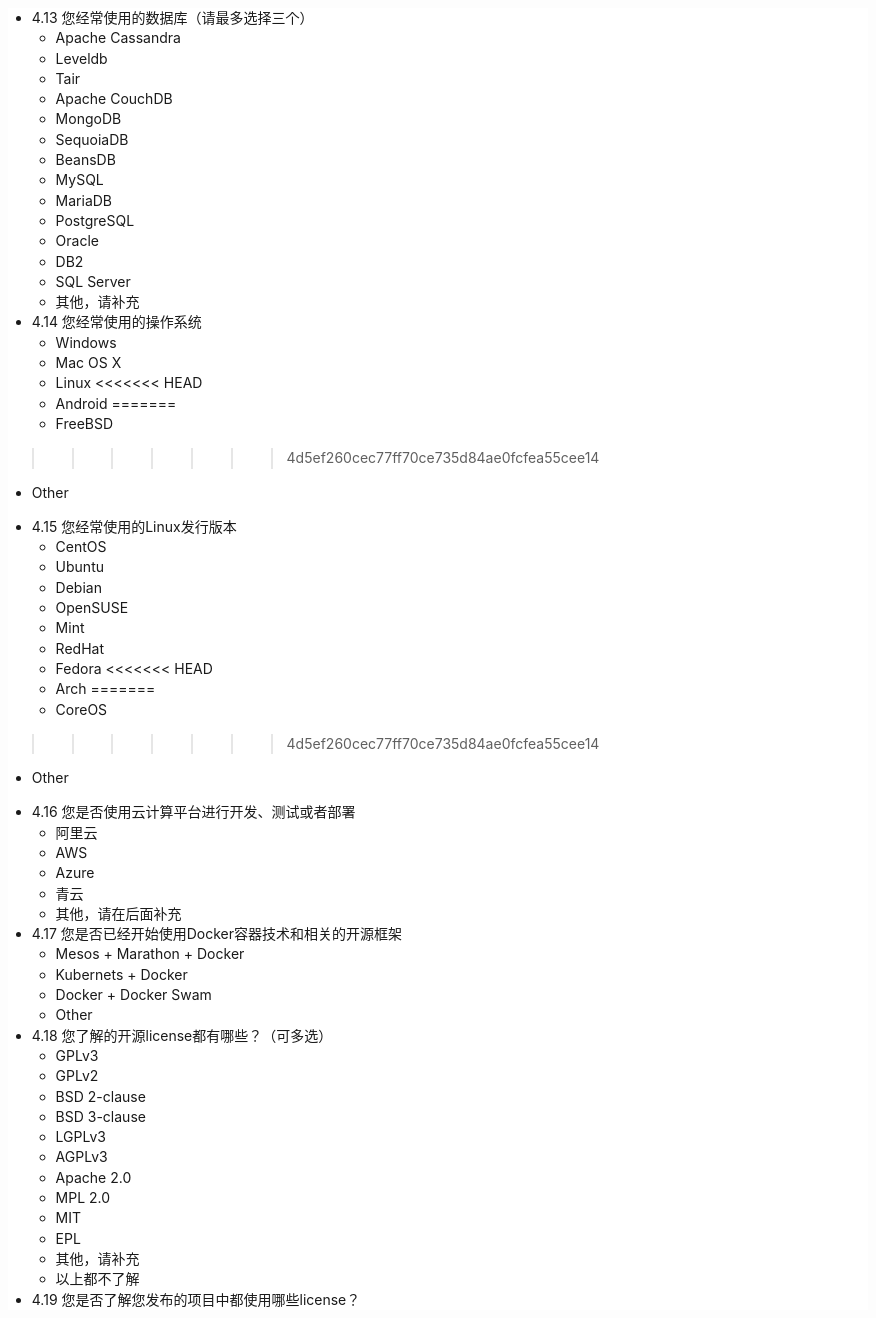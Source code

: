 * 4.13 您经常使用的数据库（请最多选择三个）
  + Apache Cassandra
  + Leveldb
  + Tair
  + Apache CouchDB
  + MongoDB
  + SequoiaDB
  + BeansDB
  + MySQL
  + MariaDB
  + PostgreSQL
  + Oracle
  + DB2
  + SQL Server
  + 其他，请补充
* 4.14 您经常使用的操作系统
  + Windows
  + Mac OS X
  + Linux
<<<<<<< HEAD
  + Android
=======
  + FreeBSD
>>>>>>> 4d5ef260cec77ff70ce735d84ae0fcfea55cee14
  + Other
* 4.15 您经常使用的Linux发行版本
  + CentOS
  + Ubuntu
  + Debian
  + OpenSUSE
  + Mint
  + RedHat
  + Fedora
<<<<<<< HEAD
  + Arch
=======
  + CoreOS
>>>>>>> 4d5ef260cec77ff70ce735d84ae0fcfea55cee14
  + Other
* 4.16 您是否使用云计算平台进行开发、测试或者部署
  + 阿里云
  + AWS
  + Azure
  + 青云
  + 其他，请在后面补充
* 4.17 您是否已经开始使用Docker容器技术和相关的开源框架
  + Mesos + Marathon + Docker
  + Kubernets + Docker
  + Docker + Docker Swam
  + Other
* 4.18 您了解的开源license都有哪些？（可多选）
  + GPLv3
  + GPLv2
  + BSD 2-clause
  + BSD 3-clause
  + LGPLv3
  + AGPLv3
  + Apache 2.0
  + MPL 2.0
  + MIT
  + EPL
  + 其他，请补充
  + 以上都不了解
* 4.19 您是否了解您发布的项目中都使用哪些license？
